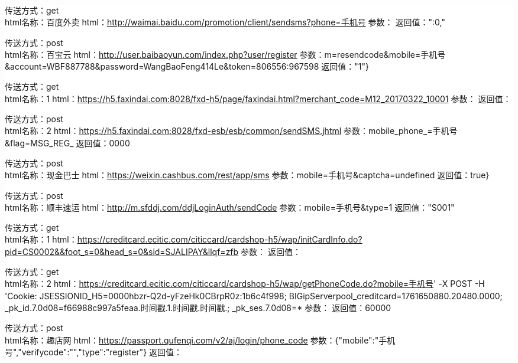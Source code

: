 传送方式：get<br />
html名称：百度外卖
html：http://waimai.baidu.com/promotion/client/sendsms?phone=手机号
参数：
返回值：":0,"

传送方式：post<br />
html名称：百宝云
html：http://user.baibaoyun.com/index.php?user/register
参数：m=resendcode&mobile=手机号&account=WBF887788&password=WangBaoFeng414Le&token=806556:967598
返回值："1"}

传送方式：get<br />
html名称：1
html：https://h5.faxindai.com:8028/fxd-h5/page/faxindai.html?merchant_code=M12_20170322_10001
参数：
返回值：

传送方式：post<br />
html名称：2
html：https://h5.faxindai.com:8028/fxd-esb/esb/common/sendSMS.jhtml
参数：mobile_phone_=手机号&flag=MSG_REG_
返回值：0000

传送方式：post<br />
html名称：现金巴士
html：https://weixin.cashbus.com/rest/app/sms
参数：mobile=手机号&captcha=undefined
返回值：true}

传送方式：post<br />
html名称：顺丰速运
html：http://m.sfddj.com/ddjLoginAuth/sendCode
参数：mobile=手机号&type=1
返回值："S001"

传送方式：get<br />
html名称：1
html：https://creditcard.ecitic.com/citiccard/cardshop-h5/wap/initCardInfo.do?pid=CS0002&&foot_s=0&head_s=0&sid=SJALIPAY&llqf=zfb
参数：
返回值：

传送方式：get<br />
html名称：2
html：https://creditcard.ecitic.com/citiccard/cardshop-h5/wap/getPhoneCode.do?mobile=手机号' -X POST -H 'Cookie: JSESSIONID_H5=0000hbzr-Q2d-yFzeHk0CBrpR0z:1b6c4f998; BIGipServerpool_creditcard=1761650880.20480.0000; _pk_id.7.0d08=f66988c997a5feaa.时间戳.1.时间戳.时间戳.; _pk_ses.7.0d08=*
参数：
返回值：60000

传送方式：post<br />
html名称：趣店网
html：https://passport.qufenqi.com/v2/aj/login/phone_code
参数：{"mobile":"手机号","verifycode":"","type":"register"}
返回值：
